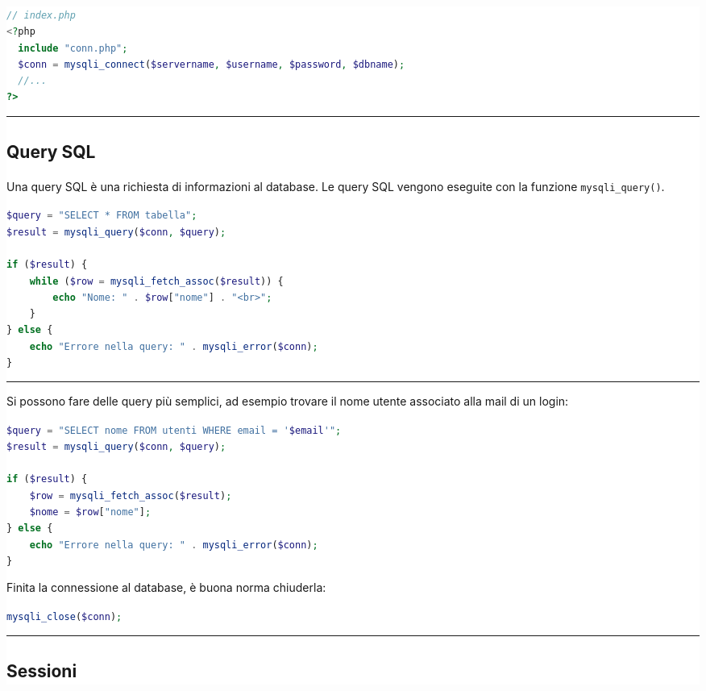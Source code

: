 ```php
// index.php
<?php
  include "conn.php";
  $conn = mysqli_connect($servername, $username, $password, $dbname);
  //...
?>
```

---

## Query SQL

Una query SQL è una richiesta di informazioni al database. Le query SQL vengono eseguite con la funzione `mysqli_query()`.

```php
$query = "SELECT * FROM tabella";
$result = mysqli_query($conn, $query);

if ($result) {
    while ($row = mysqli_fetch_assoc($result)) {
        echo "Nome: " . $row["nome"] . "<br>";
    }
} else {
    echo "Errore nella query: " . mysqli_error($conn);
}
```

---

Si possono fare delle query più semplici, ad esempio trovare il nome utente associato alla mail di un login:

```php
$query = "SELECT nome FROM utenti WHERE email = '$email'";
$result = mysqli_query($conn, $query);

if ($result) {
    $row = mysqli_fetch_assoc($result);
    $nome = $row["nome"];
} else {
    echo "Errore nella query: " . mysqli_error($conn);
}
```

Finita la connessione al database, è buona norma chiuderla:

```php
mysqli_close($conn);
```

---

## Sessioni
